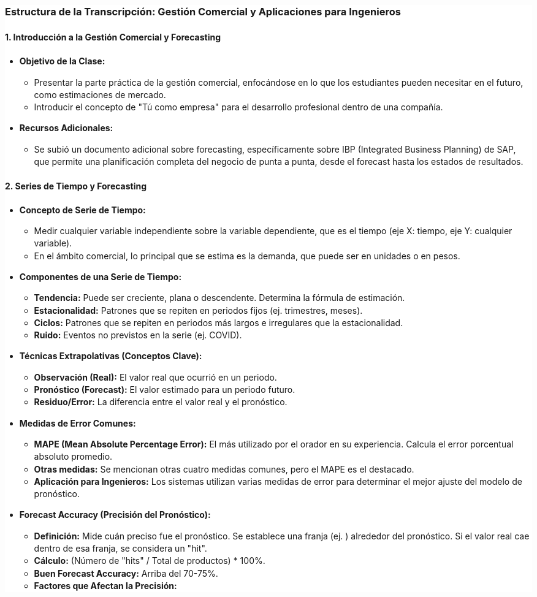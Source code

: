 ### **Estructura de la Transcripción: Gestión Comercial y Aplicaciones para Ingenieros**

#### **1. Introducción a la Gestión Comercial y Forecasting**

- **Objetivo de la Clase:**
    
    - Presentar la parte práctica de la gestión comercial, enfocándose en lo que los estudiantes pueden necesitar en el futuro, como estimaciones de mercado.
    - Introducir el concepto de "Tú como empresa" para el desarrollo profesional dentro de una compañía.
    
- **Recursos Adicionales:**
    
    - Se subió un documento adicional sobre forecasting, específicamente sobre IBP (Integrated Business Planning) de SAP, que permite una planificación completa del negocio de punta a punta, desde el forecast hasta los estados de resultados.
    

#### **2. Series de Tiempo y Forecasting**

- **Concepto de Serie de Tiempo:**
    
    - Medir cualquier variable independiente sobre la variable dependiente, que es el tiempo (eje X: tiempo, eje Y: cualquier variable).
    - En el ámbito comercial, lo principal que se estima es la demanda, que puede ser en unidades o en pesos.
    
- **Componentes de una Serie de Tiempo:**
    
    - **Tendencia:** Puede ser creciente, plana o descendente. Determina la fórmula de estimación.
    - **Estacionalidad:** Patrones que se repiten en periodos fijos (ej. trimestres, meses).
    - **Ciclos:** Patrones que se repiten en periodos más largos e irregulares que la estacionalidad.
    - **Ruido:** Eventos no previstos en la serie (ej. COVID).
    
- **Técnicas Extrapolativas (Conceptos Clave):**
    
    - **Observación (Real):** El valor real que ocurrió en un periodo.
    - **Pronóstico (Forecast):** El valor estimado para un periodo futuro.
    - **Residuo/Error:** La diferencia entre el valor real y el pronóstico.
    
- **Medidas de Error Comunes:**
    
    - **MAPE (Mean Absolute Percentage Error):** El más utilizado por el orador en su experiencia. Calcula el error porcentual absoluto promedio.
    - **Otras medidas:** Se mencionan otras cuatro medidas comunes, pero el MAPE es el destacado.
    - **Aplicación para Ingenieros:** Los sistemas utilizan varias medidas de error para determinar el mejor ajuste del modelo de pronóstico.
    
- **Forecast Accuracy (Precisión del Pronóstico):**
    
    - **Definición:** Mide cuán preciso fue el pronóstico. Se establece una franja (ej. ) alrededor del pronóstico. Si el valor real cae dentro de esa franja, se considera un "hit".
    - **Cálculo:** (Número de "hits" / Total de productos) * 100%.
    - **Buen Forecast Accuracy:** Arriba del 70-75%.
    - **Factores que Afectan la Precisión:**
        